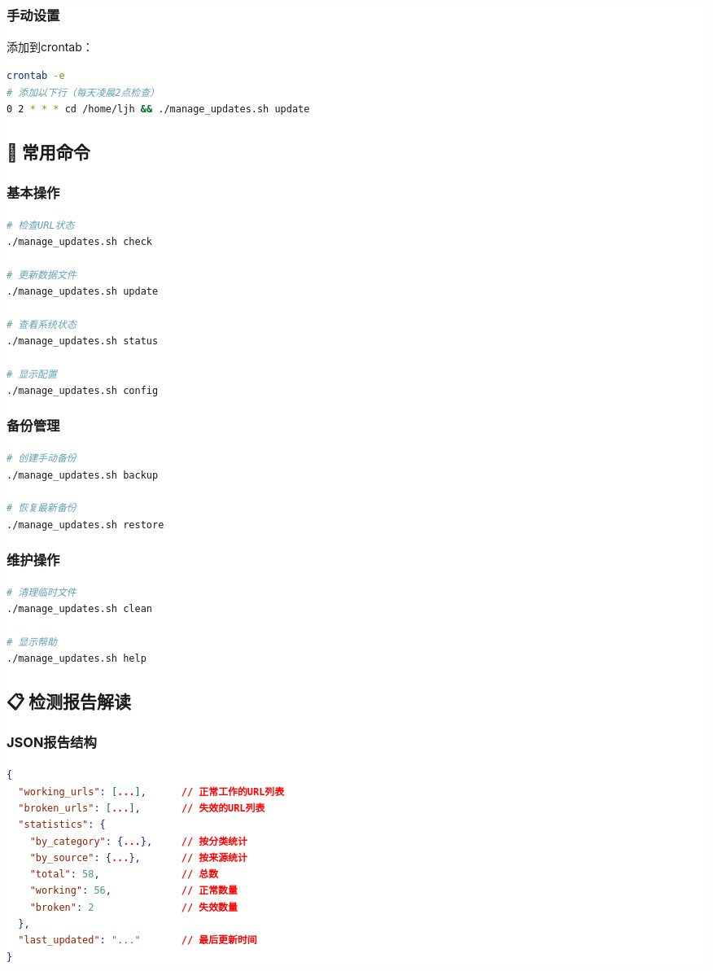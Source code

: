 ### 手动设置
添加到crontab：
```bash
crontab -e
# 添加以下行（每天凌晨2点检查）
0 2 * * * cd /home/ljh && ./manage_updates.sh update
```

## 🔧 常用命令

### 基本操作
```bash
# 检查URL状态
./manage_updates.sh check

# 更新数据文件
./manage_updates.sh update

# 查看系统状态
./manage_updates.sh status

# 显示配置
./manage_updates.sh config
```

### 备份管理
```bash
# 创建手动备份
./manage_updates.sh backup

# 恢复最新备份
./manage_updates.sh restore
```

### 维护操作
```bash
# 清理临时文件
./manage_updates.sh clean

# 显示帮助
./manage_updates.sh help
```

## 📋 检测报告解读

### JSON报告结构
```json
{
  "working_urls": [...],      // 正常工作的URL列表
  "broken_urls": [...],       // 失效的URL列表
  "statistics": {
    "by_category": {...},     // 按分类统计
    "by_source": {...},       // 按来源统计
    "total": 58,              // 总数
    "working": 56,            // 正常数量
    "broken": 2               // 失效数量
  },
  "last_updated": "..."       // 最后更新时间
}
```
